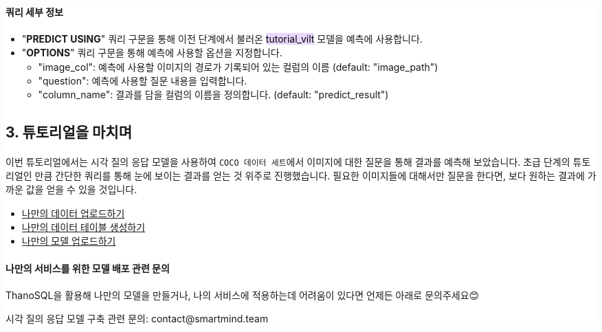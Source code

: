 

<div class="admonition note">
    <h4 class="admonition-title">쿼리 세부 정보</h4>
    <ul>
        <li>"<strong>PREDICT USING</strong>" 쿼리 구문을 통해 이전 단계에서 불러온 <mark style="background-color:#E9D7FD ">tutorial_vilt</mark> 모델을 예측에 사용합니다.</li>
        <li>"<strong>OPTIONS</strong>" 쿼리 구문을 통해 예측에 사용할 옵션을 지정합니다.
        <ul>
            <li>"image_col": 예측에 사용할 이미지의 경로가 기록되어 있는 컬럼의 이름 (default: "image_path")</li>
            <li>"question": 예측에 사용할 질문 내용을 입력합니다.</li>
            <li>"column_name": 결과를 담을 컬럼의 이름을 정의합니다. (default: "predict_result")</li>
        </ul>
        </li>
    </ul>
</div>

## __3. 튜토리얼을 마치며__

이번 튜토리얼에서는 시각 질의 응답 모델을 사용하여 `COCO 데이터 세트`에서 이미지에 대한 질문을 통해 결과를 예측해 보았습니다. 초급 단계의 튜토리얼인 만큼 간단한 쿼리를 통해 눈에 보이는 결과를 얻는 것 위주로 진행했습니다. 필요한 이미지들에 대해서만 질문을 한다면, 보다 원하는 결과에 가까운 값을 얻을 수 있을 것입니다.

* [나만의 데이터 업로드하기](https://docs.thanosql.ai/ko/getting_started/data_upload/)
* [나만의 데이터 테이블 생성하기](https://docs.thanosql.ai/ko/how-to_guides/ThanoSQL_query/COPY_SYNTAX/)
* [나만의 모델 업로드하기](https://docs.thanosql.ai/ko/how-to_guides/ThanoSQL_query/UPLOAD_SYNTAX/)

<div class="admonition tip">
    <h4 class="admonition-title">나만의 서비스를 위한 모델 배포 관련 문의</h4>
    <p>ThanoSQL을 활용해 나만의 모델을 만들거나, 나의 서비스에 적용하는데 어려움이 있다면 언제든 아래로 문의주세요😊</p>
    <p>시각 질의 응답 모델 구축 관련 문의: contact@smartmind.team</p>
</div>
